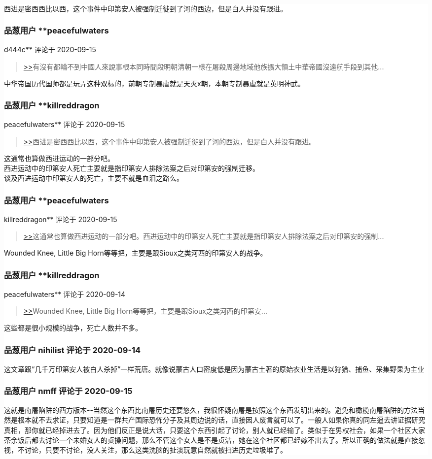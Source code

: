   
  
西进是密西西比以西，这个事件中印第安人被强制迁徙到了河的西边，但是白人并没有跟进。
        


            
### 品葱用户 **peacefulwaters 
d444c** 评论于 2020-09-15
        
> [\>>]( "/article/item_id-495783#")有沒有都輪不到中國人來說事根本同時間段明朝清朝一樣在屠殺周邊地域他族擴大領土中華帝國沒遠航手段到其他...

  
中华帝国历代国师都是玩弄这种双标的，前朝专制暴虐就是天灭x朝，本朝专制暴虐就是英明神武。
        


            
### 品葱用户 **killreddragon 
peacefulwaters** 评论于 2020-09-15
        
> [\>>]( "/article/item_id-495785#")西进是密西西比以西，这个事件中印第安人被强制迁徙到了河的西边，但是白人并没有跟进。

  
  
这通常也算做西进运动的一部分吧。  
西进运动中的印第安人死亡主要就是指印第安人排除法案之后对印第安的强制迁移。  
谈及西进运动中印第安人的死亡，主要不就是血泪之路么。
        


            
### 品葱用户 **peacefulwaters 
killreddragon** 评论于 2020-09-15
        
> [\>>]( "/article/item_id-495791#")这通常也算做西进运动的一部分吧。西进运动中的印第安人死亡主要就是指印第安人排除法案之后对印第安的强制...

  
  
Wounded Knee, Little Big Horn等等把，主要是跟Sioux之类河西的印第安人的战争。
        


            
### 品葱用户 **killreddragon 
peacefulwaters** 评论于 2020-09-14
        
> [\>>]( "/article/item_id-495794#")Wounded Knee, Little Big Horn等等把，主要是跟Sioux之类河西的印第安...

  
  
这些都是很小规模的战争，死亡人数并不多。
        


            
### 品葱用户 **nihilist** 评论于 2020-09-14
        
这文章跟“几千万印第安人被白人杀掉”一样荒唐。就像说蒙古人口密度低是因为蒙古土著的原始农业生活是以狩猎、捕鱼、采集野果为主业
        


            
### 品葱用户 **nmff** 评论于 2020-09-15
        
这就是南屠陷阱的西方版本--当然这个东西比南屠历史还要悠久，我很怀疑南屠是按照这个东西发明出来的。避免和橄榄南屠陷阱的方法当然是根本就不去求证，只要知道是一群共产国际恐怖分子及其周边说的话，直接因人废言就可以了。一般人如果你真的同左逼去讲证据研究真相，那你就已经掉进去了。因为他们反正是说大话，只要这个东西引起了讨论，别人就已经输了。类似于在男权社会，如果一个社区大家茶余饭后都去讨论一个未婚女人的贞操问题，那么不管这个女人是不是贞洁，她在这个社区都已经嫁不出去了。所以正确的做法就是直接忽视，不讨论，只要不讨论，没人关注，那么这类洗脑的扯淡玩意自然就被扫进历史垃圾堆了。
        